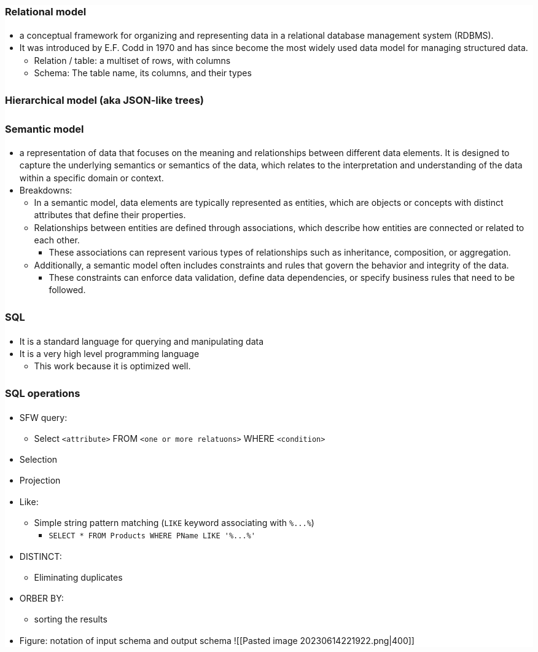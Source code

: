 
### Relational model
- a conceptual framework for organizing and representing data in a relational database management system (RDBMS). 
- It was introduced by E.F. Codd in 1970 and has since become the most widely used data model for managing structured data.
	- Relation / table: a multiset of rows, with columns
	- Schema: The table name, its columns, and their types

### Hierarchical model (aka JSON-like trees)


### Semantic model
- a representation of data that focuses on the meaning and relationships between different data elements. It is designed to capture the underlying semantics or semantics of the data, which relates to the interpretation and understanding of the data within a specific domain or context.
- Breakdowns:
	- In a semantic model, data elements are typically represented as entities, which are objects or concepts with distinct attributes that define their properties. 
	- Relationships between entities are defined through associations, which describe how entities are connected or related to each other. 
		- These associations can represent various types of relationships such as inheritance, composition, or aggregation.
	- Additionally, a semantic model often includes constraints and rules that govern the behavior and integrity of the data. 
		- These constraints can enforce data validation, define data dependencies, or specify business rules that need to be followed.



### SQL
- It is a standard language for querying and manipulating data
- It is a very high level programming language
	- This work because it is optimized well.


### SQL operations
- SFW query:
	- Select `<attribute>` FROM `<one or more relatuons>` WHERE `<condition>`
- Selection
- Projection
- Like:
	- Simple string pattern matching (`LIKE` keyword associating with `%...%`)
		- `SELECT * FROM Products WHERE PName LIKE '%...%'`
- DISTINCT:
	- Eliminating duplicates
- ORBER BY:
	- sorting the results

- Figure: notation of input schema and output schema
![[Pasted image 20230614221922.png|400]]
